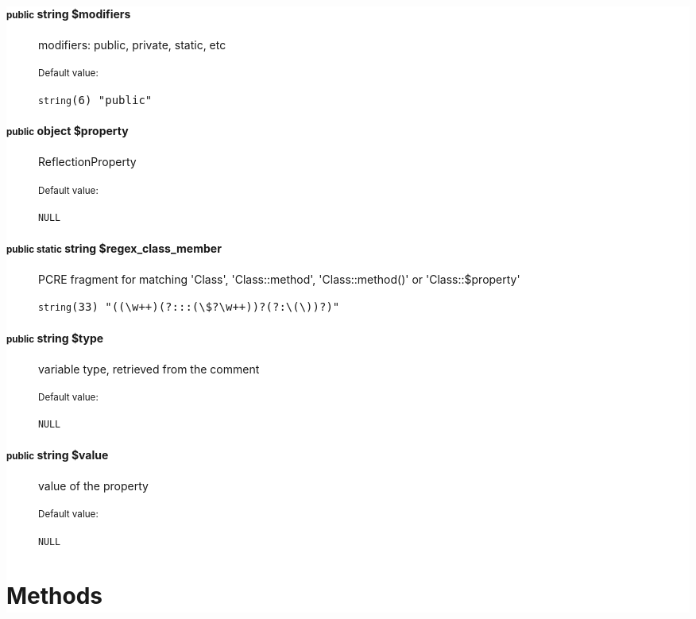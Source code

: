 <dt>
<h4 id='property-modifiers'><small>public</small>  <span class='blue'>string</span> $modifiers</h4>
</dt>
<dd>
 <p>modifiers: public, private, static, etc</p>
</dd>
<dd>
 </dd>
<dd>
<small>Default value:</small>
<br />
 <pre class="debug"><small>string</small><span>(6)</span> "public"</pre></dd>
<dt>
<h4 id='property-property'><small>public</small>  <span class='blue'>object</span> $property</h4>
</dt>
<dd>
 <p>ReflectionProperty</p>
</dd>
<dd>
 </dd>
<dd>
<small>Default value:</small>
<br />
 <pre class="debug"><small>NULL</small></pre></dd>
<dt>
<h4 id='property-regex_class_member'><small>public static</small>  <span class='blue'>string</span> $regex_class_member</h4>
</dt>
<dd>
 <p>PCRE fragment for matching 'Class', 'Class::method', 'Class::method()' or 'Class::$property'</p>
</dd>
<dd>
 <pre class="debug"><small>string</small><span>(33)</span> "((\w++)(?:::(\$?\w++))?(?:\(\))?)"</pre></dd>
<dt>
<h4 id='property-type'><small>public</small>  <span class='blue'>string</span> $type</h4>
</dt>
<dd>
 <p>variable type, retrieved from the comment</p>
</dd>
<dd>
 </dd>
<dd>
<small>Default value:</small>
<br />
 <pre class="debug"><small>NULL</small></pre></dd>
<dt>
<h4 id='property-value'><small>public</small>  <span class='blue'>string</span> $value</h4>
</dt>
<dd>
 <p>value of the property</p>
</dd>
<dd>
 </dd>
<dd>
<small>Default value:</small>
<br />
 <pre class="debug"><small>NULL</small></pre></dd>
</dl>
</div>
<h1 id='methods'>Methods</h1>
<div class='methods'>
